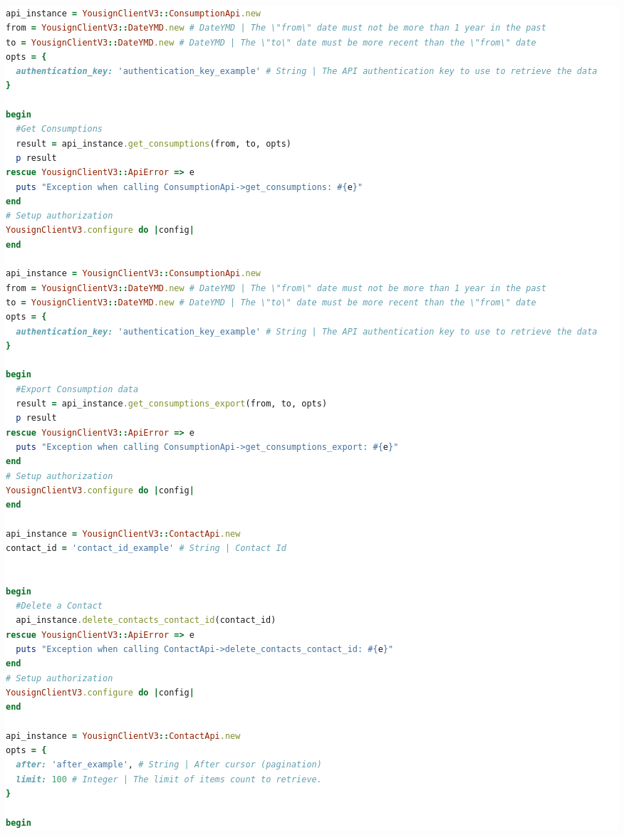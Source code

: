 ```ruby
api_instance = YousignClientV3::ConsumptionApi.new
from = YousignClientV3::DateYMD.new # DateYMD | The \"from\" date must not be more than 1 year in the past
to = YousignClientV3::DateYMD.new # DateYMD | The \"to\" date must be more recent than the \"from\" date
opts = { 
  authentication_key: 'authentication_key_example' # String | The API authentication key to use to retrieve the data
}

begin
  #Get Consumptions
  result = api_instance.get_consumptions(from, to, opts)
  p result
rescue YousignClientV3::ApiError => e
  puts "Exception when calling ConsumptionApi->get_consumptions: #{e}"
end
# Setup authorization
YousignClientV3.configure do |config|
end

api_instance = YousignClientV3::ConsumptionApi.new
from = YousignClientV3::DateYMD.new # DateYMD | The \"from\" date must not be more than 1 year in the past
to = YousignClientV3::DateYMD.new # DateYMD | The \"to\" date must be more recent than the \"from\" date
opts = { 
  authentication_key: 'authentication_key_example' # String | The API authentication key to use to retrieve the data
}

begin
  #Export Consumption data
  result = api_instance.get_consumptions_export(from, to, opts)
  p result
rescue YousignClientV3::ApiError => e
  puts "Exception when calling ConsumptionApi->get_consumptions_export: #{e}"
end
# Setup authorization
YousignClientV3.configure do |config|
end

api_instance = YousignClientV3::ContactApi.new
contact_id = 'contact_id_example' # String | Contact Id


begin
  #Delete a Contact
  api_instance.delete_contacts_contact_id(contact_id)
rescue YousignClientV3::ApiError => e
  puts "Exception when calling ContactApi->delete_contacts_contact_id: #{e}"
end
# Setup authorization
YousignClientV3.configure do |config|
end

api_instance = YousignClientV3::ContactApi.new
opts = { 
  after: 'after_example', # String | After cursor (pagination)
  limit: 100 # Integer | The limit of items count to retrieve.
}

begin
```